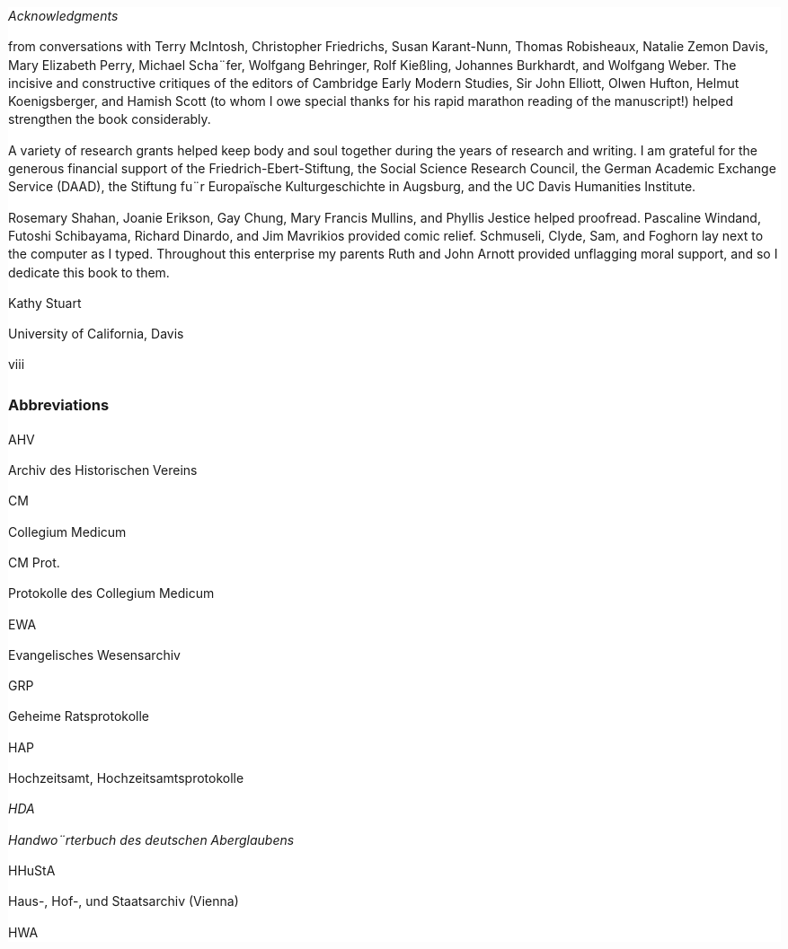 *Acknowledgments*

from conversations with Terry McIntosh, Christopher Friedrichs, Susan Karant-Nunn, Thomas Robisheaux, Natalie Zemon Davis, Mary Elizabeth Perry, Michael Scha¨fer, Wolfgang Behringer, Rolf Kießling, Johannes Burkhardt, and Wolfgang Weber. The incisive and constructive critiques of the editors of Cambridge Early Modern Studies, Sir John Elliott, Olwen Hufton, Helmut Koenigsberger, and Hamish Scott \(to whom I owe special thanks for his rapid marathon reading of the manuscript\!\) helped strengthen the book considerably. 

A variety of research grants helped keep body and soul together during the years of research and writing. I am grateful for the generous financial support of the Friedrich-Ebert-Stiftung, the Social Science Research Council, the German Academic Exchange Service \(DAAD\), the Stiftung fu¨r Europaïsche Kulturgeschichte in Augsburg, and the UC Davis Humanities Institute. 

Rosemary Shahan, Joanie Erikson, Gay Chung, Mary Francis Mullins, and Phyllis Jestice helped proofread. Pascaline Windand, Futoshi Schibayama, Richard Dinardo, and Jim Mavrikios provided comic relief. Schmuseli, Clyde, Sam, and Foghorn lay next to the computer as I typed. Throughout this enterprise my parents Ruth and John Arnott provided unflagging moral support, and so I dedicate this book to them. 

Kathy Stuart

University of California, Davis

viii

### Abbreviations

AHV

Archiv des Historischen Vereins

CM

Collegium Medicum

CM Prot. 

Protokolle des Collegium Medicum

EWA

Evangelisches Wesensarchiv

GRP

Geheime Ratsprotokolle

HAP

Hochzeitsamt, Hochzeitsamtsprotokolle

*HDA*

*Handwo¨rterbuch des deutschen Aberglaubens*

HHuStA

Haus-, Hof-, und Staatsarchiv \(Vienna\)

HWA
